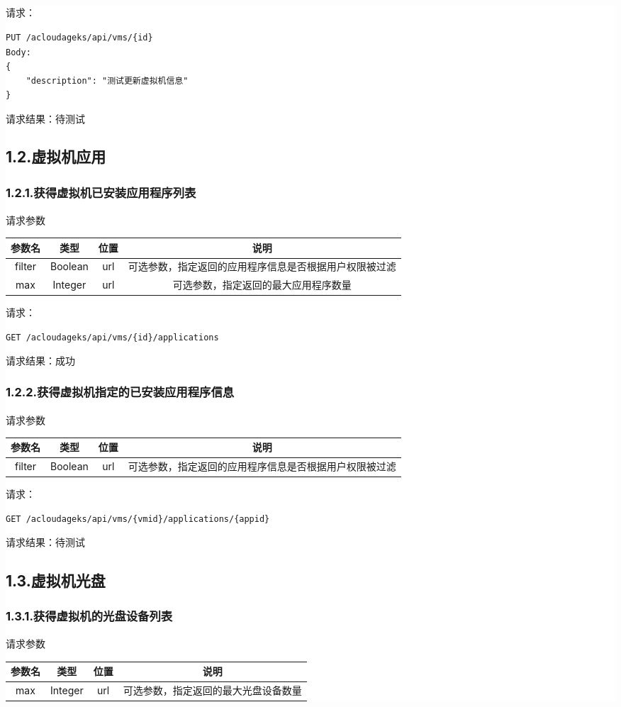 请求：

```http
PUT /acloudageks/api/vms/{id}
Body: 
{
	"description": "测试更新虚拟机信息"
}
```

请求结果：待测试

## 1.2.虚拟机应用

### 1.2.1.获得虚拟机已安装应用程序列表

 请求参数

| 参数名 |  类型   | 位置 |                          说明                          |
| :----: | :-----: | :--: | :----------------------------------------------------: |
| filter | Boolean | url  | 可选参数，指定返回的应用程序信息是否根据用户权限被过滤 |
|  max   | Integer | url  |          可选参数，指定返回的最大应用程序数量          |

请求：

```http
GET /acloudageks/api/vms/{id}/applications
```

请求结果：成功

### 1.2.2.获得虚拟机指定的已安装应用程序信息

 请求参数

| 参数名 |  类型   | 位置 |                          说明                          |
| :----: | :-----: | :--: | :----------------------------------------------------: |
| filter | Boolean | url  | 可选参数，指定返回的应用程序信息是否根据用户权限被过滤 |

请求：

```http
GET /acloudageks/api/vms/{vmid}/applications/{appid}
```

请求结果：待测试

## 1.3.虚拟机光盘

### 1.3.1.获得虚拟机的光盘设备列表

请求参数

| 参数名 |  类型   | 位置 |                 说明                 |
| :----: | :-----: | :--: | :----------------------------------: |
|  max   | Integer | url  | 可选参数，指定返回的最大光盘设备数量 |
